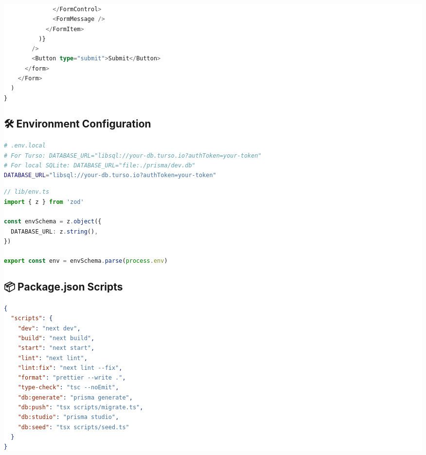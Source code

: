 ```typescript
              </FormControl>
              <FormMessage />
            </FormItem>
          )}
        />
        <Button type="submit">Submit</Button>
      </form>
    </Form>
  )
}
```

## 🛠️ Environment Configuration

```bash
# .env.local
# For Turso: DATABASE_URL="libsql://your-db.turso.io?authToken=your-token"
# For local SQLite: DATABASE_URL="file:./prisma/dev.db"
DATABASE_URL="libsql://your-db.turso.io?authToken=your-token"
```

```typescript
// lib/env.ts
import { z } from 'zod'

const envSchema = z.object({
  DATABASE_URL: z.string(),
})

export const env = envSchema.parse(process.env)
```

## 📦 Package.json Scripts

```json
{
  "scripts": {
    "dev": "next dev",
    "build": "next build",
    "start": "next start",
    "lint": "next lint",
    "lint:fix": "next lint --fix",
    "format": "prettier --write .",
    "type-check": "tsc --noEmit",
    "db:generate": "prisma generate",
    "db:push": "tsx scripts/migrate.ts",
    "db:studio": "prisma studio",
    "db:seed": "tsx scripts/seed.ts"
  }
}
```
